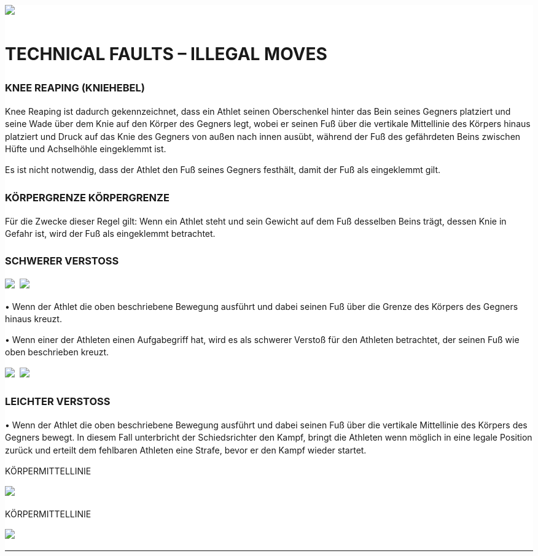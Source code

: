 ![](https://web-api.textin.com/ocr_image/external/4afc9d5bb71938e0.jpg)

# TECHNICAL FAULTS – ILLEGAL MOVES

### KNEE REAPING (KNIEHEBEL)

Knee Reaping ist dadurch gekennzeichnet, dass ein Athlet seinen Oberschenkel hinter das Bein seines Gegners platziert und seine Wade über dem Knie auf den Körper des Gegners legt, wobei er seinen Fuß über die vertikale Mittellinie des Körpers hinaus platziert und Druck auf das Knie des Gegners von außen nach innen ausübt, während der Fuß des gefährdeten Beins zwischen Hüfte und Achselhöhle eingeklemmt ist.

Es ist nicht notwendig, dass der Athlet den Fuß seines Gegners festhält, damit der Fuß als eingeklemmt gilt.

### KÖRPERGRENZE KÖRPERGRENZE

Für die Zwecke dieser Regel gilt: Wenn ein Athlet steht und sein Gewicht auf dem Fuß desselben Beins trägt, dessen Knie in Gefahr ist, wird der Fuß als eingeklemmt betrachtet.

### SCHWERER VERSTOSS

![](https://web-api.textin.com/ocr_image/external/f266f7bf68364004.jpg)&nbsp;
![](https://web-api.textin.com/ocr_image/external/381c2f18529e33b8.jpg)
&nbsp;

• Wenn der Athlet die oben beschriebene Bewegung ausführt und dabei seinen Fuß über die Grenze des Körpers des Gegners hinaus kreuzt.

• Wenn einer der Athleten einen Aufgabegriff hat, wird es als schwerer Verstoß für den Athleten betrachtet, der seinen Fuß wie oben beschrieben kreuzt.

![](https://web-api.textin.com/ocr_image/external/20c2ceed3718f8d8.jpg)&nbsp;
![](https://web-api.textin.com/ocr_image/external/41d11690bd1552ff.jpg)
&nbsp;

### LEICHTER VERSTOSS

• Wenn der Athlet die oben beschriebene Bewegung ausführt und dabei seinen Fuß über die vertikale Mittellinie des Körpers des Gegners bewegt. In diesem Fall unterbricht der Schiedsrichter den Kampf, bringt die Athleten wenn möglich in eine legale Position zurück und erteilt dem fehlbaren Athleten eine Strafe, bevor er den Kampf wieder startet.

KÖRPERMITTELLINIE

![](https://web-api.textin.com/ocr_image/external/e96ca18d5c70af09.jpg)
&nbsp;

KÖRPERMITTELLINIE

![](https://web-api.textin.com/ocr_image/external/62f33895458d7349.jpg)
&nbsp;

---